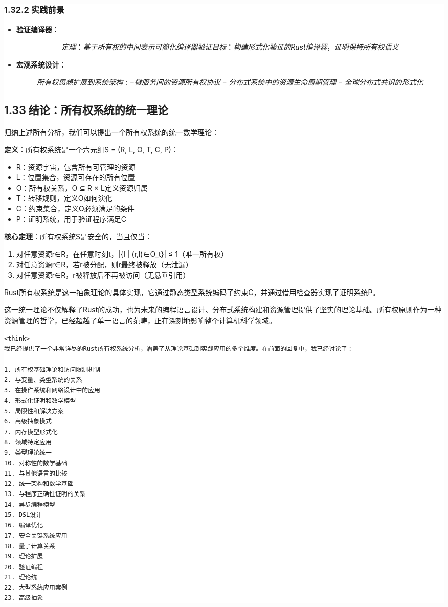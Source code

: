 ### 1.32.2 实践前景

- **验证编译器**：

  ```math
  定理：基于所有权的中间表示可简化编译器验证
  目标：构建形式化验证的Rust编译器，证明保持所有权语义
  ```

- **宏观系统设计**：

  ```math
  所有权思想扩展到系统架构:
  - 微服务间的资源所有权协议
  - 分布式系统中的资源生命周期管理
  - 全球分布式共识的形式化
  ```

## 1.33 结论：所有权系统的统一理论

归纳上述所有分析，我们可以提出一个所有权系统的统一数学理论：

**定义**：所有权系统是一个六元组S = (R, L, O, T, C, P)：

- R：资源宇宙，包含所有可管理的资源
- L：位置集合，资源可存在的所有位置
- O：所有权关系，O ⊆ R × L定义资源归属
- T：转移规则，定义O如何演化
- C：约束集合，定义O必须满足的条件
- P：证明系统，用于验证程序满足C

**核心定理**：所有权系统S是安全的，当且仅当：

1. 对任意资源r∈R，在任意时刻t，|{l | (r,l)∈O_t}| ≤ 1（唯一所有权）
2. 对任意资源r∈R，若r被分配，则r最终被释放（无泄漏）
3. 对任意资源r∈R，r被释放后不再被访问（无悬垂引用）

Rust所有权系统是这一抽象理论的具体实现，它通过静态类型系统编码了约束C，并通过借用检查器实现了证明系统P。

这一统一理论不仅解释了Rust的成功，也为未来的编程语言设计、分布式系统构建和资源管理提供了坚实的理论基础。所有权原则作为一种资源管理的哲学，已经超越了单一语言的范畴，正在深刻地影响整个计算机科学领域。

```text
<think>
我已经提供了一个非常详尽的Rust所有权系统分析，涵盖了从理论基础到实践应用的多个维度。在前面的回复中，我已经讨论了：

1. 所有权基础理论和访问限制机制
2. 与变量、类型系统的关系
3. 在操作系统和网络设计中的应用
4. 形式化证明和数学模型
5. 局限性和解决方案
6. 高级抽象模式
7. 内存模型形式化
8. 领域特定应用
9. 类型理论统一
10. 对称性的数学基础
11. 与其他语言的比较
12. 统一架构和数学基础
13. 与程序正确性证明的关系
14. 异步编程模型
15. DSL设计
16. 编译优化
17. 安全关键系统应用
18. 量子计算关系
19. 理论扩展
20. 验证编程
21. 理论统一
22. 大型系统应用案例
23. 高级抽象
```